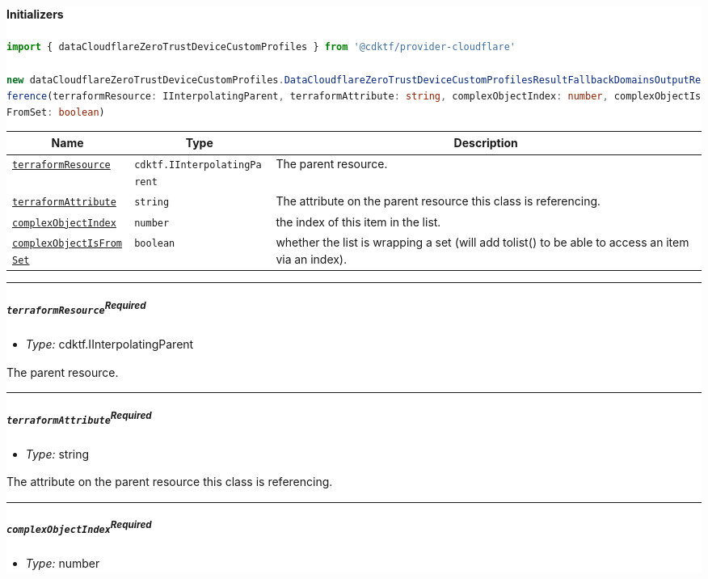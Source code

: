 #### Initializers <a name="Initializers" id="@cdktf/provider-cloudflare.dataCloudflareZeroTrustDeviceCustomProfiles.DataCloudflareZeroTrustDeviceCustomProfilesResultFallbackDomainsOutputReference.Initializer"></a>

```typescript
import { dataCloudflareZeroTrustDeviceCustomProfiles } from '@cdktf/provider-cloudflare'

new dataCloudflareZeroTrustDeviceCustomProfiles.DataCloudflareZeroTrustDeviceCustomProfilesResultFallbackDomainsOutputReference(terraformResource: IInterpolatingParent, terraformAttribute: string, complexObjectIndex: number, complexObjectIsFromSet: boolean)
```

| **Name** | **Type** | **Description** |
| --- | --- | --- |
| <code><a href="#@cdktf/provider-cloudflare.dataCloudflareZeroTrustDeviceCustomProfiles.DataCloudflareZeroTrustDeviceCustomProfilesResultFallbackDomainsOutputReference.Initializer.parameter.terraformResource">terraformResource</a></code> | <code>cdktf.IInterpolatingParent</code> | The parent resource. |
| <code><a href="#@cdktf/provider-cloudflare.dataCloudflareZeroTrustDeviceCustomProfiles.DataCloudflareZeroTrustDeviceCustomProfilesResultFallbackDomainsOutputReference.Initializer.parameter.terraformAttribute">terraformAttribute</a></code> | <code>string</code> | The attribute on the parent resource this class is referencing. |
| <code><a href="#@cdktf/provider-cloudflare.dataCloudflareZeroTrustDeviceCustomProfiles.DataCloudflareZeroTrustDeviceCustomProfilesResultFallbackDomainsOutputReference.Initializer.parameter.complexObjectIndex">complexObjectIndex</a></code> | <code>number</code> | the index of this item in the list. |
| <code><a href="#@cdktf/provider-cloudflare.dataCloudflareZeroTrustDeviceCustomProfiles.DataCloudflareZeroTrustDeviceCustomProfilesResultFallbackDomainsOutputReference.Initializer.parameter.complexObjectIsFromSet">complexObjectIsFromSet</a></code> | <code>boolean</code> | whether the list is wrapping a set (will add tolist() to be able to access an item via an index). |

---

##### `terraformResource`<sup>Required</sup> <a name="terraformResource" id="@cdktf/provider-cloudflare.dataCloudflareZeroTrustDeviceCustomProfiles.DataCloudflareZeroTrustDeviceCustomProfilesResultFallbackDomainsOutputReference.Initializer.parameter.terraformResource"></a>

- *Type:* cdktf.IInterpolatingParent

The parent resource.

---

##### `terraformAttribute`<sup>Required</sup> <a name="terraformAttribute" id="@cdktf/provider-cloudflare.dataCloudflareZeroTrustDeviceCustomProfiles.DataCloudflareZeroTrustDeviceCustomProfilesResultFallbackDomainsOutputReference.Initializer.parameter.terraformAttribute"></a>

- *Type:* string

The attribute on the parent resource this class is referencing.

---

##### `complexObjectIndex`<sup>Required</sup> <a name="complexObjectIndex" id="@cdktf/provider-cloudflare.dataCloudflareZeroTrustDeviceCustomProfiles.DataCloudflareZeroTrustDeviceCustomProfilesResultFallbackDomainsOutputReference.Initializer.parameter.complexObjectIndex"></a>

- *Type:* number
